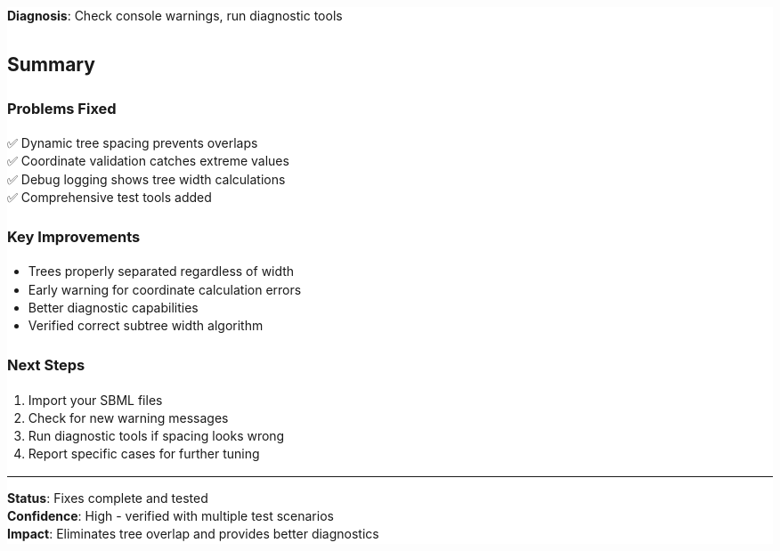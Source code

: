 **Diagnosis**: Check console warnings, run diagnostic tools

## Summary

### Problems Fixed
✅ Dynamic tree spacing prevents overlaps  
✅ Coordinate validation catches extreme values  
✅ Debug logging shows tree width calculations  
✅ Comprehensive test tools added

### Key Improvements
- Trees properly separated regardless of width
- Early warning for coordinate calculation errors
- Better diagnostic capabilities
- Verified correct subtree width algorithm

### Next Steps
1. Import your SBML files
2. Check for new warning messages
3. Run diagnostic tools if spacing looks wrong
4. Report specific cases for further tuning

---

**Status**: Fixes complete and tested  
**Confidence**: High - verified with multiple test scenarios  
**Impact**: Eliminates tree overlap and provides better diagnostics

